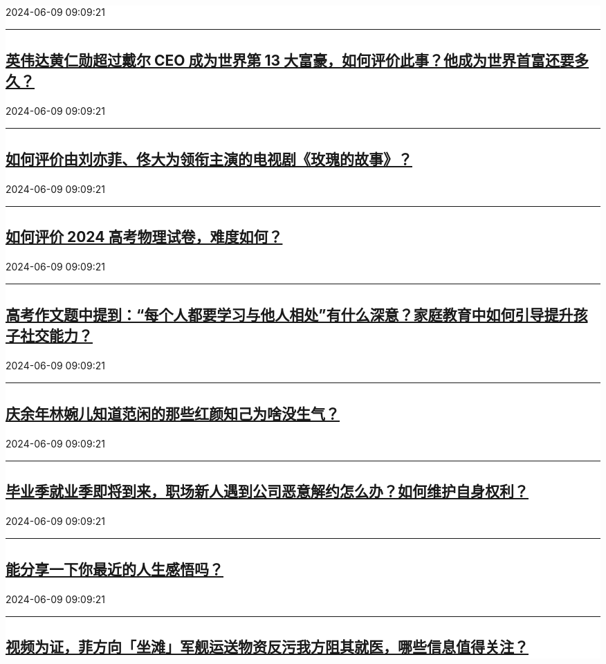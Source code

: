 2024-06-09 09:09:21

---
## [英伟达黄仁勋超过戴尔 CEO 成为世界第 13 大富豪，如何评价此事？他成为世界首富还要多久？](https://www.zhihu.com/question/658412480)

2024-06-09 09:09:21

---
## [如何评价由刘亦菲、佟大为领衔主演的电视剧《玫瑰的故事》？](https://www.zhihu.com/question/658436814)

2024-06-09 09:09:21

---
## [如何评价 2024 高考物理试卷，难度如何？](https://www.zhihu.com/question/658387614)

2024-06-09 09:09:21

---
## [高考作文题中提到：“每个人都要学习与他人相处”有什么深意？家庭教育中如何引导提升孩子社交能力？](https://www.zhihu.com/question/658394911)

2024-06-09 09:09:21

---
## [庆余年林婉儿知道范闲的那些红颜知己为啥没生气？](https://www.zhihu.com/question/658003950)

2024-06-09 09:09:21

---
## [毕业季就业季即将到来，职场新人遇到公司恶意解约怎么办？如何维护自身权利？](https://www.zhihu.com/question/658391521)

2024-06-09 09:09:21

---
## [能分享一下你最近的人生感悟吗？](https://www.zhihu.com/question/655250450)

2024-06-09 09:09:21

---
## [视频为证，菲方向「坐滩」军舰运送物资反污我方阻其就医，哪些信息值得关注？](https://www.zhihu.com/question/658406949)
